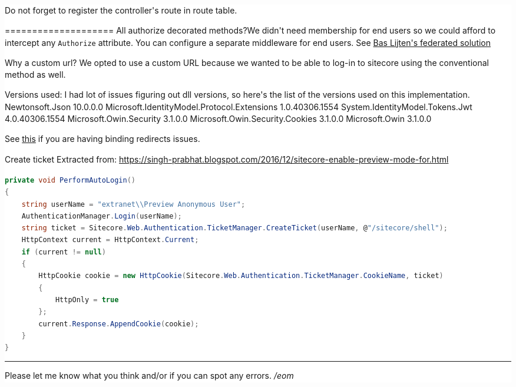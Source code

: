 Do not forget to register the controller's route in route table.

====================
<a name="all-authorize">All authorize decorated methods?</a>We didn't need membership for end users so we could afford to intercept any `Authorize` attribute. You can configure a separate middleware for end users. See [Bas Lijten's federated solution](https://github.com/BasLijten/SitecoreFederatedLogin)

<a name="custom-url">Why a custom url?</a> We opted to use a custom URL because we wanted to be able to log-in to sitecore using the conventional method as well.

<a name="versions">Versions used:</a> I had lot of issues figuring out dll versions, so here's the list of the versions used on this implementation.
Newtonsoft.Json 10.0.0.0
Microsoft.IdentityModel.Protocol.Extensions 1.0.40306.1554
System.IdentityModel.Tokens.Jwt 4.0.40306.1554
Microsoft.Owin.Security 3.1.0.0
Microsoft.Owin.Security.Cookies 3.1.0.0
Microsoft.Owin 3.1.0.0

See [this](/2017/08/binding-redirect-patch/) if you are having binding redirects issues.

<a name="ticket-function">Create ticket</a> Extracted from: https://singh-prabhat.blogspot.com/2016/12/sitecore-enable-preview-mode-for.html
``` csharp
private void PerformAutoLogin()
{
    string userName = "extranet\\Preview Anonymous User";
    AuthenticationManager.Login(userName);
    string ticket = Sitecore.Web.Authentication.TicketManager.CreateTicket(userName, @"/sitecore/shell");
    HttpContext current = HttpContext.Current;
    if (current != null)
    {
        HttpCookie cookie = new HttpCookie(Sitecore.Web.Authentication.TicketManager.CookieName, ticket)
        {
            HttpOnly = true
        };
        current.Response.AppendCookie(cookie);
    }
}
```
---

Please let me know what you think and/or if you can spot any errors.
*/eom*
